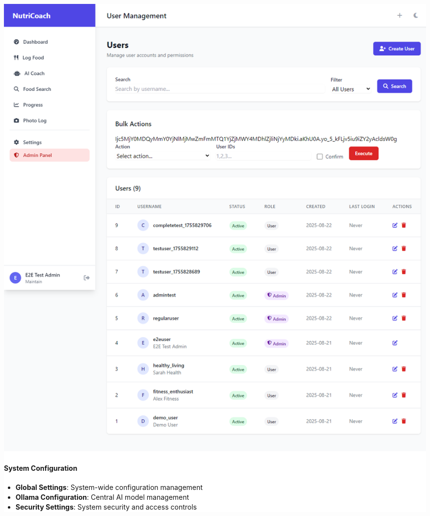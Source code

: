 ![User Management](screenshots/admin/admin_05_user_management.png)

#### System Configuration
- **Global Settings**: System-wide configuration management
- **Ollama Configuration**: Central AI model management
- **Security Settings**: System security and access controls
